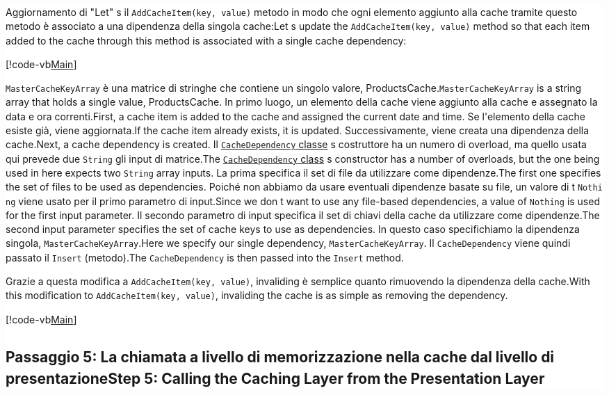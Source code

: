 <span data-ttu-id="7c99a-205">Aggiornamento di "Let" s il `AddCacheItem(key, value)` metodo in modo che ogni elemento aggiunto alla cache tramite questo metodo è associato a una dipendenza della singola cache:</span><span class="sxs-lookup"><span data-stu-id="7c99a-205">Let s update the `AddCacheItem(key, value)` method so that each item added to the cache through this method is associated with a single cache dependency:</span></span>

[!code-vb[Main](caching-data-in-the-architecture-vb/samples/sample9.vb)]

<span data-ttu-id="7c99a-206">`MasterCacheKeyArray` è una matrice di stringhe che contiene un singolo valore, ProductsCache.</span><span class="sxs-lookup"><span data-stu-id="7c99a-206">`MasterCacheKeyArray` is a string array that holds a single value, ProductsCache.</span></span> <span data-ttu-id="7c99a-207">In primo luogo, un elemento della cache viene aggiunto alla cache e assegnato la data e ora correnti.</span><span class="sxs-lookup"><span data-stu-id="7c99a-207">First, a cache item is added to the cache and assigned the current date and time.</span></span> <span data-ttu-id="7c99a-208">Se l'elemento della cache esiste già, viene aggiornata.</span><span class="sxs-lookup"><span data-stu-id="7c99a-208">If the cache item already exists, it is updated.</span></span> <span data-ttu-id="7c99a-209">Successivamente, viene creata una dipendenza della cache.</span><span class="sxs-lookup"><span data-stu-id="7c99a-209">Next, a cache dependency is created.</span></span> <span data-ttu-id="7c99a-210">Il [ `CacheDependency` classe](https://msdn.microsoft.com/library/system.web.caching.cachedependency(VS.80).aspx) s costruttore ha un numero di overload, ma quello usata qui prevede due `String` gli input di matrice.</span><span class="sxs-lookup"><span data-stu-id="7c99a-210">The [`CacheDependency` class](https://msdn.microsoft.com/library/system.web.caching.cachedependency(VS.80).aspx) s constructor has a number of overloads, but the one being used in here expects two `String` array inputs.</span></span> <span data-ttu-id="7c99a-211">La prima specifica il set di file da utilizzare come dipendenze.</span><span class="sxs-lookup"><span data-stu-id="7c99a-211">The first one specifies the set of files to be used as dependencies.</span></span> <span data-ttu-id="7c99a-212">Poiché non abbiamo da usare eventuali dipendenze basate su file, un valore di t `Nothing` viene usato per il primo parametro di input.</span><span class="sxs-lookup"><span data-stu-id="7c99a-212">Since we don t want to use any file-based dependencies, a value of `Nothing` is used for the first input parameter.</span></span> <span data-ttu-id="7c99a-213">Il secondo parametro di input specifica il set di chiavi della cache da utilizzare come dipendenze.</span><span class="sxs-lookup"><span data-stu-id="7c99a-213">The second input parameter specifies the set of cache keys to use as dependencies.</span></span> <span data-ttu-id="7c99a-214">In questo caso specifichiamo la dipendenza singola, `MasterCacheKeyArray`.</span><span class="sxs-lookup"><span data-stu-id="7c99a-214">Here we specify our single dependency, `MasterCacheKeyArray`.</span></span> <span data-ttu-id="7c99a-215">Il `CacheDependency` viene quindi passato il `Insert` (metodo).</span><span class="sxs-lookup"><span data-stu-id="7c99a-215">The `CacheDependency` is then passed into the `Insert` method.</span></span>

<span data-ttu-id="7c99a-216">Grazie a questa modifica a `AddCacheItem(key, value)`, invaliding è semplice quanto rimuovendo la dipendenza della cache.</span><span class="sxs-lookup"><span data-stu-id="7c99a-216">With this modification to `AddCacheItem(key, value)`, invaliding the cache is as simple as removing the dependency.</span></span>

[!code-vb[Main](caching-data-in-the-architecture-vb/samples/sample10.vb)]

## <a name="step-5-calling-the-caching-layer-from-the-presentation-layer"></a><span data-ttu-id="7c99a-217">Passaggio 5: La chiamata a livello di memorizzazione nella cache dal livello di presentazione</span><span class="sxs-lookup"><span data-stu-id="7c99a-217">Step 5: Calling the Caching Layer from the Presentation Layer</span></span>
